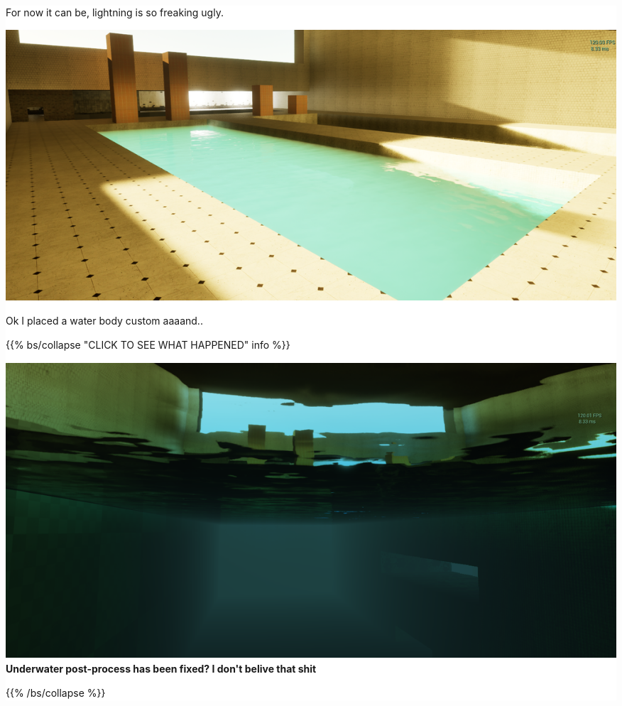 For now it can be, lightning is so freaking ugly.

![alt text](image.png)

Ok I placed a water body custom aaaand..

{{% bs/collapse "CLICK TO SEE WHAT HAPPENED" info %}}

![alt text](UnrealEditor_Ic7kCdISL0.png)
**Underwater post-process has been fixed? I don't belive that shit**

{{% /bs/collapse %}}
